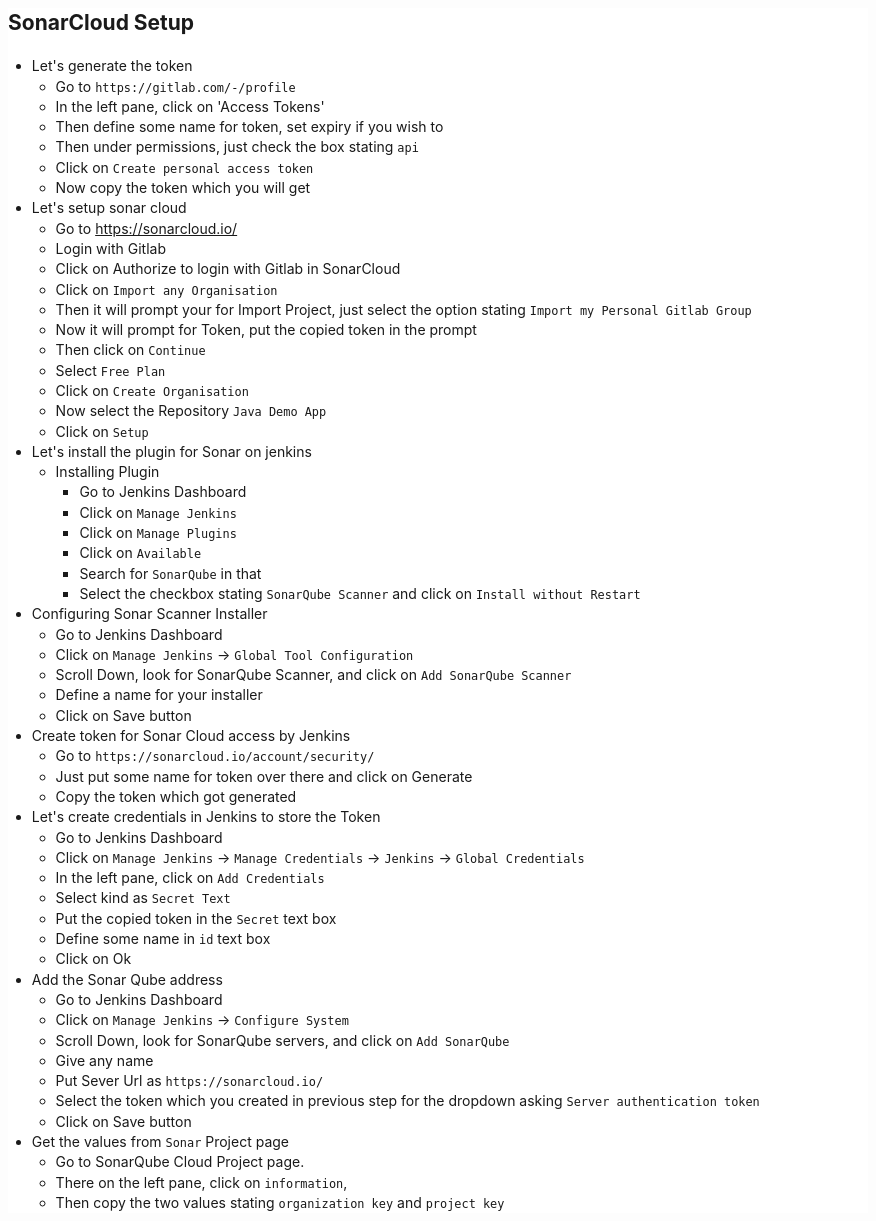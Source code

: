 


## SonarCloud Setup
- Let's generate the token 
    - Go to `https://gitlab.com/-/profile`
    - In the left pane, click on 'Access Tokens'
    - Then define some name for token, set expiry if you wish to
    - Then under permissions, just check the box stating `api`
    - Click on `Create personal access token`
    - Now copy the token which you will get
- Let's setup sonar cloud
    - Go to https://sonarcloud.io/
    - Login with Gitlab
    - Click on Authorize to login with Gitlab in SonarCloud
    - Click on `Import any Organisation`
    - Then it will prompt your for Import Project, just select the option stating `Import my Personal Gitlab Group`
    - Now it will prompt for Token, put the copied token in the prompt
    - Then click on `Continue`
    - Select `Free Plan`
    - Click on `Create Organisation`
    - Now select the Repository `Java Demo App`
    - Click on `Setup`
- Let's install the plugin for Sonar on jenkins
    - Installing Plugin
        - Go to Jenkins Dashboard
        - Click on `Manage Jenkins`
        - Click on `Manage Plugins`
        - Click on `Available`
        - Search for `SonarQube` in that
        - Select the checkbox stating `SonarQube Scanner` and click on `Install without Restart`
- Configuring Sonar Scanner Installer
    - Go to Jenkins Dashboard
    - Click on `Manage Jenkins` -> `Global Tool Configuration`
    - Scroll Down, look for SonarQube Scanner, and click on `Add SonarQube Scanner`
    - Define a name for your installer
    - Click on Save button
- Create token for Sonar Cloud access by Jenkins
    - Go to `https://sonarcloud.io/account/security/`
    - Just put some name for token over there and click on Generate
    - Copy the token which got generated
- Let's create credentials in Jenkins to store the Token
    - Go to Jenkins Dashboard
    - Click on `Manage Jenkins` -> `Manage Credentials` ->  `Jenkins` -> `Global Credentials`
    - In the left pane, click on `Add Credentials`
    - Select kind as `Secret Text`
    - Put the copied token in the `Secret` text box
    - Define some name in `id` text box
    - Click on Ok
- Add the Sonar Qube address
    - Go to Jenkins Dashboard
    - Click on `Manage Jenkins` -> `Configure System`
    - Scroll Down, look for SonarQube servers, and click on `Add SonarQube`
    - Give any name
    - Put Sever Url as `https://sonarcloud.io/`
    - Select the token which you created in previous step for the dropdown asking `Server authentication token`
    - Click on Save button
- Get the values from `Sonar` Project page
    - Go to SonarQube Cloud Project page. 
    - There on the left pane, click on `information`, 
    - Then copy the two values stating `organization key` and `project key`
    